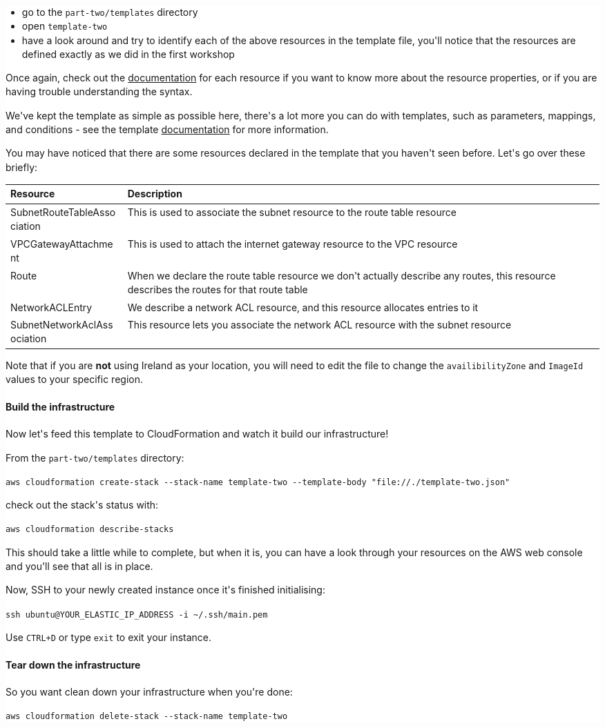 - go to the `part-two/templates` directory
- open `template-two`
- have a look around and try to identify each of the above resources in the template file, you'll notice that the resources are defined exactly as we did in the first workshop

Once again, check out the [documentation](http://docs.aws.amazon.com/AWSCloudFormation/latest/UserGuide/aws-template-resource-type-ref.html) for each resource if you want to know more about the resource properties, or if you are having trouble understanding the syntax.

We've kept the template as simple as possible here, there's a lot more you can do with templates, such as parameters, mappings, and conditions - see the template [documentation](http://docs.aws.amazon.com/AWSCloudFormation/latest/UserGuide/template-reference.html) for more information.

You may have noticed that there are some resources declared in the template that you haven't seen before. Let's go over these briefly:

|Resource|Description|
|:--|:--|
|SubnetRouteTableAssociation| This is used to associate the subnet resource to the route table resource|
|VPCGatewayAttachment|This is used to attach the internet gateway resource to the VPC resource|
|Route|When we declare the route table resource we don't actually describe any routes, this resource describes the routes for that route table|
|NetworkACLEntry|We describe a network ACL resource, and this resource allocates entries to it|
|SubnetNetworkAclAssociation|This resource lets you associate the network ACL resource with the subnet resource|

Note that if you are **not** using Ireland as your location, you will need to edit the file to change the `availibilityZone` and `ImageId` values to your specific region.

#### Build the infrastructure

Now let's feed this template to CloudFormation and watch it build our infrastructure!

From the `part-two/templates` directory:

    aws cloudformation create-stack --stack-name template-two --template-body "file://./template-two.json"

check out the stack's status with: 

    aws cloudformation describe-stacks 
    

This should take a little while to complete, but when it is, you can have a look through your resources on the AWS web console and you'll see that all is in place.

Now, SSH to your newly created instance once it's finished initialising:
   
    ssh ubuntu@YOUR_ELASTIC_IP_ADDRESS -i ~/.ssh/main.pem

Use `CTRL+D` or type `exit` to exit your instance.


#### Tear down the infrastructure

So you want clean down your infrastructure when you're done:

    aws cloudformation delete-stack --stack-name template-two
    